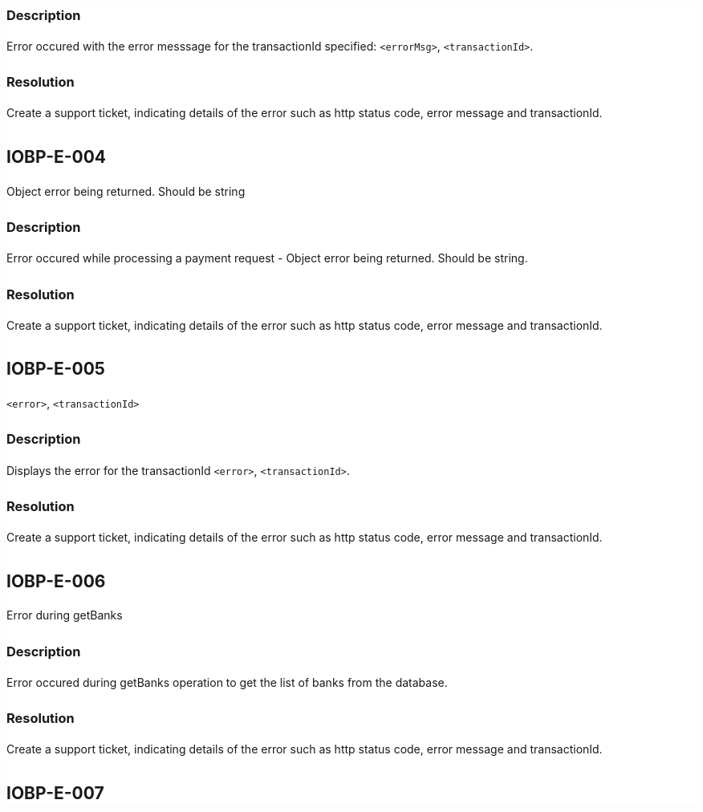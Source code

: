 ### Description

Error occured with the error messsage for the transactionId specified: `<errorMsg>`, `<transactionId>`.

### Resolution

Create a support ticket, indicating details of the error such as http status code, error message and transactionId.

## IOBP-E-004

Object error being returned. Should be string 

### Description

Error occured while processing a payment request - Object error being returned. Should be string.

### Resolution

Create a support ticket, indicating details of the error such as http status code, error message and transactionId.

## IOBP-E-005

`<error>`, `<transactionId>`

### Description

Displays the error for the transactionId `<error>`, `<transactionId>`.

### Resolution

Create a support ticket, indicating details of the error such as http status code, error message and transactionId.

## IOBP-E-006

Error during getBanks

### Description

Error occured during getBanks operation to get the list of banks from the database.

### Resolution

Create a support ticket, indicating details of the error such as http status code, error message and transactionId.

## IOBP-E-007
